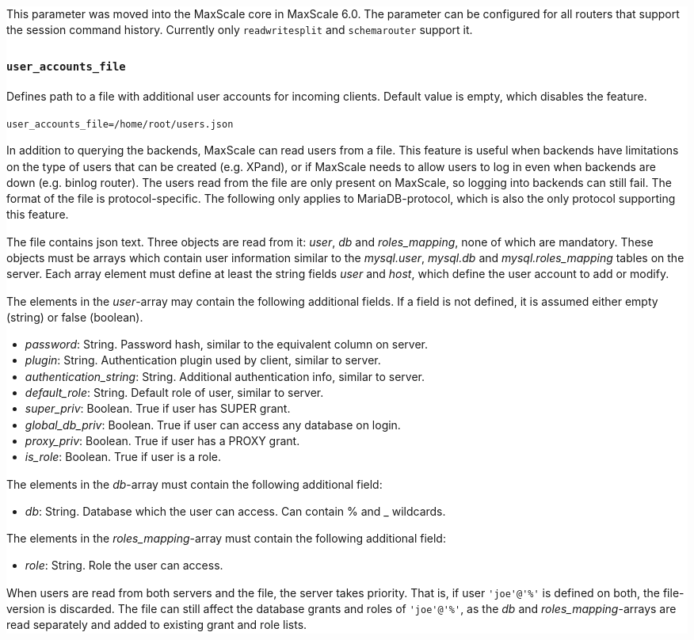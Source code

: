 This parameter was moved into the MaxScale core in MaxScale 6.0. The parameter
can be configured for all routers that support the session command
history. Currently only `readwritesplit` and `schemarouter` support it.

### `user_accounts_file`

Defines path to a file with additional user accounts for incoming clients.
Default value is empty, which disables the feature.
```
user_accounts_file=/home/root/users.json
```

In addition to querying the backends, MaxScale can read users from a file. This
feature is useful when backends have limitations on the type of users that can
be created (e.g. XPand), or if MaxScale needs to allow users to log in even
when backends are down (e.g. binlog router). The users read from the file are
only present on MaxScale, so logging into backends can still fail. The format of
the file is protocol-specific. The following only applies to MariaDB-protocol,
which is also the only protocol supporting this feature.

The file contains json text. Three objects are read from it: *user*, *db* and
*roles_mapping*, none of which are mandatory. These objects must be arrays which
contain user information similar to the *mysql.user*, *mysql.db* and
*mysql.roles_mapping* tables on the server. Each array element must define at
least the string fields *user* and *host*, which define the user account to add
or modify.

The elements in the *user*-array may contain the following additional fields. If
a field is not defined, it is assumed either empty (string) or false (boolean).

- *password*: String. Password hash, similar to the equivalent column on server.
- *plugin*: String. Authentication plugin used by client, similar to server.
- *authentication_string*: String. Additional authentication info, similar to
server.
- *default_role*: String. Default role of user, similar to server.
- *super_priv*: Boolean. True if user has SUPER grant.
- *global_db_priv*: Boolean. True if user can access any database on login.
- *proxy_priv*: Boolean. True if user has a PROXY grant.
- *is_role*: Boolean. True if user is a role.

The elements in the *db*-array must contain the following additional field:

- *db*: String. Database which the user can access. Can contain % and _
wildcards.

The elements in the *roles_mapping*-array must contain the following additional
field:

- *role*: String. Role the user can access.

When users are read from both servers and the file, the server takes priority.
That is, if user `'joe'@'%'` is defined on both, the file-version is discarded.
The file can still affect the database grants and roles of `'joe'@'%'`, as the
*db* and *roles_mapping*-arrays are read separately and added to existing grant
and role lists.
